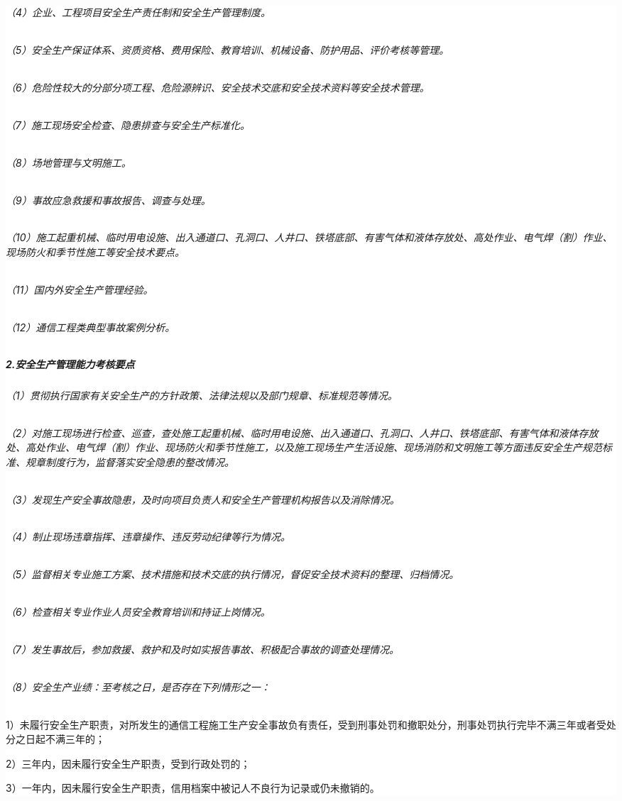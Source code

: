 ###### （4）企业、工程项目安全生产责任制和安全生产管理制度。

###### （5）安全生产保证体系、资质资格、费用保险、教育培训、机械设备、防护用品、评价考核等管理。

###### （6）危险性较大的分部分项工程、危险源辨识、安全技术交底和安全技术资料等安全技术管理。

###### （7）施工现场安全检查、隐患排查与安全生产标准化。

###### （8）场地管理与文明施工。

###### （9）事故应急救援和事故报告、调查与处理。

###### （10）施工起重机械、临时用电设施、出入通道口、孔洞口、人井口、铁塔底部、有害气体和液体存放处、高处作业、电气焊（割）作业、现场防火和季节性施工等安全技术要点。

###### （11）国内外安全生产管理经验。

###### （12）通信工程类典型事故案例分析。

##### 2.安全生产管理能力考核要点

###### （1）贯彻执行国家有关安全生产的方针政策、法律法规以及部门规章、标准规范等情况。

###### （2）对施工现场进行检查、巡查，查处施工起重机械、临时用电设施、出入通道口、孔洞口、人井口、铁塔底部、有害气体和液体存放处、高处作业、电气焊（割）作业、现场防火和季节性施工，以及施工现场生产生活设施、现场消防和文明施工等方面违反安全生产规范标准、规章制度行为，监督落实安全隐患的整改情况。

###### （3）发现生产安全事故隐患，及时向项目负责人和安全生产管理机构报告以及消除情况。

###### （4）制止现场违章指挥、违章操作、违反劳动纪律等行为情况。

###### （5）监督相关专业施工方案、技术措施和技术交底的执行情况，督促安全技术资料的整理、归档情况。

###### （6）检查相关专业作业人员安全教育培训和持证上岗情况。

###### （7）发生事故后，参加救援、救护和及时如实报告事故、积极配合事故的调查处理情况。

###### （8）安全生产业绩：至考核之日，是否存在下列情形之一：

1）未履行安全生产职责，对所发生的通信工程施工生产安全事故负有责任，受到刑事处罚和撤职处分，刑事处罚执行完毕不满三年或者受处分之日起不满三年的；

2）三年内，因未履行安全生产职责，受到行政处罚的；

3）一年内，因未履行安全生产职责，信用档案中被记人不良行为记录或仍未撤销的。
